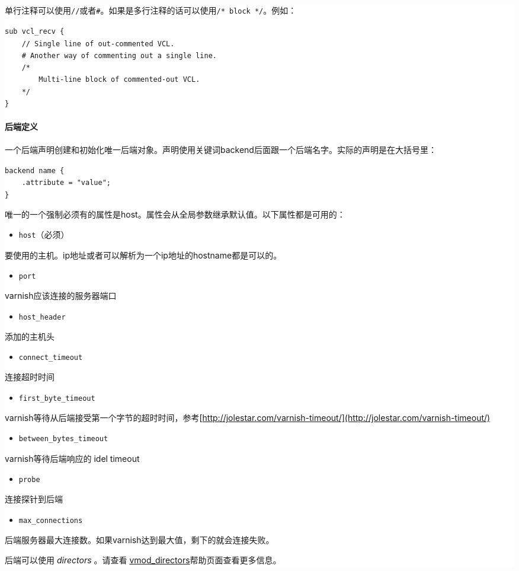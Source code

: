 单行注释可以使用`//`或者`#`。如果是多行注释的话可以使用`/* block */`。例如：

```
sub vcl_recv {
    // Single line of out-commented VCL.
    # Another way of commenting out a single line.
    /*
        Multi-line block of commented-out VCL.
    */
}

```

#### 后端定义

一个后端声明创建和初始化唯一后端对象。声明使用关键词backend后面跟一个后端名字。实际的声明是在大括号里：

```
backend name {
    .attribute = "value";
}

```

唯一的一个强制必须有的属性是host。属性会从全局参数继承默认值。以下属性都是可用的：

- `host`（必须）

要使用的主机。ip地址或者可以解析为一个ip地址的hostname都是可以的。

- `port`

varnish应该连接的服务器端口

- `host_header`

添加的主机头

- `connect_timeout`

连接超时时间

- `first_byte_timeout`

varnish等待从后端接受第一个字节的超时时间，参考[http://jolestar.com/varnish-timeout/](http://jolestar.com/varnish-timeout/)

- `between_bytes_timeout`

varnish等待后端响应的 idel timeout

- `probe`

连接探针到后端

- `max_connections`

后端服务器最大连接数。如果varnish达到最大值，剩下的就会连接失败。

后端可以使用 *directors* 。请查看 [vmod_directors](https://www.varnish-cache.org/docs/4.1/reference/vmod_directors.generated.html#vmod-directors-3)帮助页面查看更多信息。
